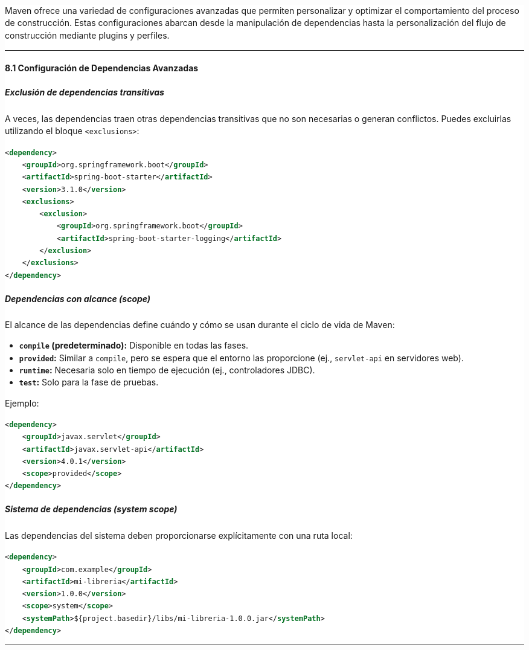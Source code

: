 Maven ofrece una variedad de configuraciones avanzadas que permiten personalizar y optimizar el comportamiento del proceso de construcción. Estas configuraciones abarcan desde la manipulación de dependencias hasta la personalización del flujo de construcción mediante plugins y perfiles.

---

#### 8.1 Configuración de Dependencias Avanzadas

##### Exclusión de dependencias transitivas

A veces, las dependencias traen otras dependencias transitivas que no son necesarias o generan conflictos. Puedes excluirlas utilizando el bloque `<exclusions>`:

```xml
<dependency>
    <groupId>org.springframework.boot</groupId>
    <artifactId>spring-boot-starter</artifactId>
    <version>3.1.0</version>
    <exclusions>
        <exclusion>
            <groupId>org.springframework.boot</groupId>
            <artifactId>spring-boot-starter-logging</artifactId>
        </exclusion>
    </exclusions>
</dependency>
```

##### Dependencias con alcance (scope)

El alcance de las dependencias define cuándo y cómo se usan durante el ciclo de vida de Maven:

- **`compile` (predeterminado):** Disponible en todas las fases.
- **`provided`:** Similar a `compile`, pero se espera que el entorno las proporcione (ej., `servlet-api` en servidores web).
- **`runtime`:** Necesaria solo en tiempo de ejecución (ej., controladores JDBC).
- **`test`:** Solo para la fase de pruebas.

Ejemplo:

```xml
<dependency>
    <groupId>javax.servlet</groupId>
    <artifactId>javax.servlet-api</artifactId>
    <version>4.0.1</version>
    <scope>provided</scope>
</dependency>
```

##### Sistema de dependencias (system scope)

Las dependencias del sistema deben proporcionarse explícitamente con una ruta local:

```xml
<dependency>
    <groupId>com.example</groupId>
    <artifactId>mi-libreria</artifactId>
    <version>1.0.0</version>
    <scope>system</scope>
    <systemPath>${project.basedir}/libs/mi-libreria-1.0.0.jar</systemPath>
</dependency>
```

---